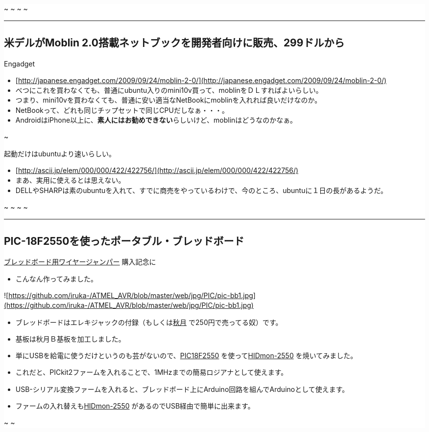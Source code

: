 


~
~
~
~
- - - -
## 米デルがMoblin 2.0搭載ネットブックを開発者向けに販売、299ドルから
Engadget
- [http://japanese.engadget.com/2009/09/24/moblin-2-0/](http://japanese.engadget.com/2009/09/24/moblin-2-0/) 
- べつにこれを買わなくても、普通にubuntu入りのmini10v買って、moblinをＤＬすればよいらしい。
- つまり、mini10vを買わなくても、普通に安い適当なNetBookにmoblinを入れれば良いだけなのか。
- NetBookって、どれも同じチップセットで同じCPUだしなぁ・・・。
- AndroidはiPhone以上に、**素人にはお勧めできない**らしいけど、moblinはどうなのかなぁ。



~

起動だけはubuntuより速いらしい。
- [http://ascii.jp/elem/000/000/422/422756/](http://ascii.jp/elem/000/000/422/422756/) 
- まあ、実用に使えるとは思えない。
- DELLやSHARPは素のubuntuを入れて、すでに商売をやっているわけで、今のところ、ubuntuに１日の長があるようだ。



~
~
~
~
- - - -
## PIC-18F2550を使ったポータブル・ブレッドボード

[ブレッドボード用ワイヤージャンパー](http://akizukidenshi.com/catalog/g/gP-00288/) 購入記念に
- こんなん作ってみました。



![https://github.com/iruka-/ATMEL_AVR/blob/master/web/jpg/PIC/pic-bb1.jpg](https://github.com/iruka-/ATMEL_AVR/blob/master/web/jpg/PIC/pic-bb1.jpg) 

- ブレッドボードはエレキジャックの付録（もしくは[秋月](http://akizukidenshi.com/catalog/g/gP-00315/) で250円で売ってる奴）です。
- 基板は秋月Ｂ基板を加工しました。



- 単にUSBを給電に使うだけというのも芸がないので、[PIC18F2550](PIC18F2550.md) を使って[HIDmon-2550](HIDmon-2550.md) を焼いてみました。
- これだと、PICkit2ファームを入れることで、1MHzまでの簡易ロジアナとして使えます。
- USB-シリアル変換ファームを入れると、ブレッドボード上にArduino回路を組んでArduinoとして使えます。
- ファームの入れ替えも[HIDmon-2550](HIDmon-2550.md) があるのでUSB経由で簡単に出来ます。





~
~
